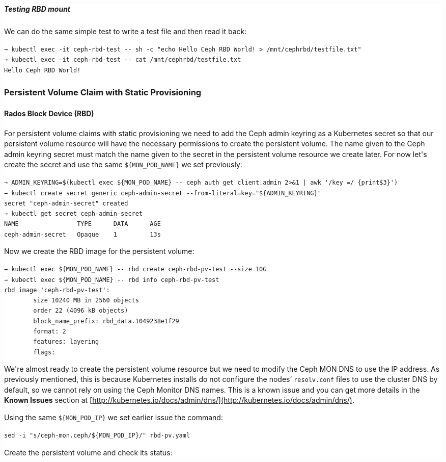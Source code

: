 ##### Testing RBD mount

We can do the same simple test to write a test file and then read it back:

```
→ kubectl exec -it ceph-rbd-test -- sh -c "echo Hello Ceph RBD World! > /mnt/cephrbd/testfile.txt"
→ kubectl exec -it ceph-rbd-test -- cat /mnt/cephrbd/testfile.txt
Hello Ceph RBD World!
```

### Persistent Volume Claim with Static Provisioning

#### Rados Block Device (RBD)

For persistent volume claims with static provisioning we need to add the Ceph admin keyring as a Kubernetes secret so that our persistent volume resource will have the necessary permissions to create the persistent volume. The name given to the Ceph admin keyring secret must match the name given to the secret in the persistent volume resource we create later. For now let's create the secret and use the same `${MON_POD_NAME}` we set previously:

```
→ ADMIN_KEYRING=$(kubectl exec ${MON_POD_NAME} -- ceph auth get client.admin 2>&1 | awk '/key =/ {print$3}')
→ kubectl create secret generic ceph-admin-secret --from-literal=key="${ADMIN_KEYRING}"
secret "ceph-admin-secret" created
→ kubectl get secret ceph-admin-secret
NAME                TYPE      DATA      AGE
ceph-admin-secret   Opaque    1         13s
```

Now we create the RBD image for the persistent volume:

```
→ kubectl exec ${MON_POD_NAME} -- rbd create ceph-rbd-pv-test --size 10G
→ kubectl exec ${MON_POD_NAME} -- rbd info ceph-rbd-pv-test
rbd image 'ceph-rbd-pv-test':
        size 10240 MB in 2560 objects
        order 22 (4096 kB objects)
        block_name_prefix: rbd_data.1049238e1f29
        format: 2
        features: layering
        flags:
```

We're almost ready to create the persistent volume resource but we need to modify the Ceph MON DNS to use the IP address. As previously mentioned, this is because Kubernetes installs do not configure the nodes’ `resolv.conf` files to use the cluster DNS by default, so we cannot rely on using the Ceph Monitor DNS names. This is a known issue and you can get more details in the **Known Issues** section at [http://kubernetes.io/docs/admin/dns/](http://kubernetes.io/docs/admin/dns/).

Using the same `${MON_POD_IP}` we set earlier issue the command:

```
sed -i "s/ceph-mon.ceph/${MON_POD_IP}/" rbd-pv.yaml
```

Create the persistent volume and check its status:

